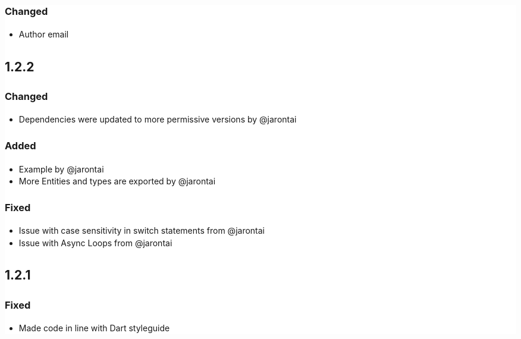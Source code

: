 ### Changed
- Author email

## 1.2.2
### Changed
- Dependencies were updated to more permissive versions by @jarontai

### Added
- Example by @jarontai
- More Entities and types are exported by @jarontai

### Fixed
- Issue with case sensitivity in switch statements from @jarontai
- Issue with Async Loops from @jarontai

## 1.2.1
### Fixed
- Made code in line with Dart styleguide
